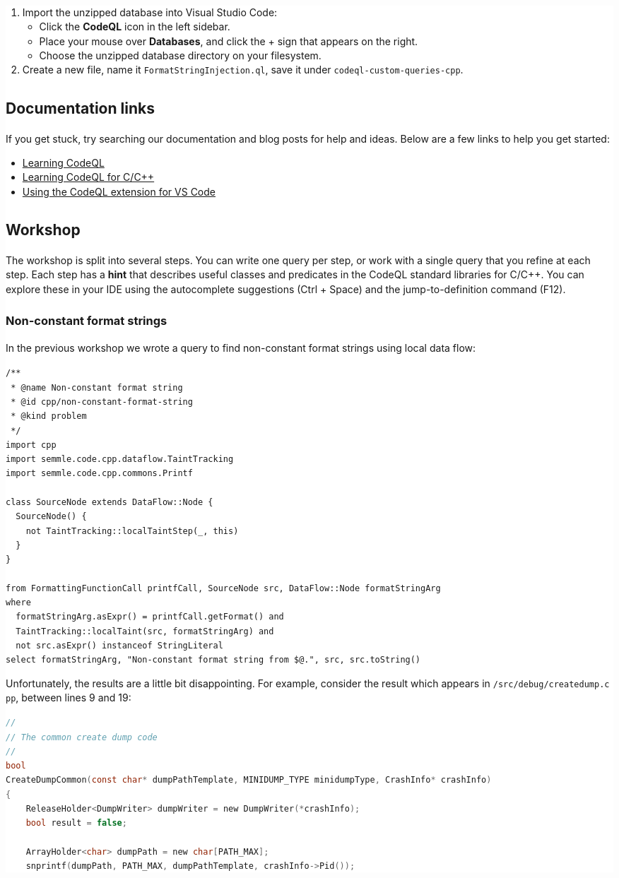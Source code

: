 1. Import the unzipped database into Visual Studio Code:
    - Click the **CodeQL** icon in the left sidebar.
    - Place your mouse over **Databases**, and click the + sign that appears on the right.
    - Choose the unzipped database directory on your filesystem.
1. Create a new file, name it `FormatStringInjection.ql`, save it under `codeql-custom-queries-cpp`.

## Documentation links
If you get stuck, try searching our documentation and blog posts for help and ideas. Below are a few links to help you get started:
- [Learning CodeQL](https://help.semmle.com/QL/learn-ql)
- [Learning CodeQL for C/C++](https://help.semmle.com/QL/learn-ql/cpp/ql-for-cpp.html)
- [Using the CodeQL extension for VS Code](https://help.semmle.com/codeql/codeql-for-vscode.html)

## Workshop
The workshop is split into several steps. You can write one query per step, or work with a single query that you refine at each step. Each step has a **hint** that describes useful classes and predicates in the CodeQL standard libraries for C/C++. You can explore these in your IDE using the autocomplete suggestions (Ctrl + Space) and the jump-to-definition command (F12).

### Non-constant format strings

In the previous workshop we wrote a query to find non-constant format strings using local data flow:
```ql
/**
 * @name Non-constant format string
 * @id cpp/non-constant-format-string
 * @kind problem
 */
import cpp
import semmle.code.cpp.dataflow.TaintTracking
import semmle.code.cpp.commons.Printf

class SourceNode extends DataFlow::Node {
  SourceNode() {
    not TaintTracking::localTaintStep(_, this)
  }
}

from FormattingFunctionCall printfCall, SourceNode src, DataFlow::Node formatStringArg
where
  formatStringArg.asExpr() = printfCall.getFormat() and
  TaintTracking::localTaint(src, formatStringArg) and
  not src.asExpr() instanceof StringLiteral
select formatStringArg, "Non-constant format string from $@.", src, src.toString()
```
Unfortunately, the results are a little bit disappointing. For example, consider the result which appears in `/src/debug/createdump.cpp`, between lines 9 and 19:
```c
//
// The common create dump code
//
bool
CreateDumpCommon(const char* dumpPathTemplate, MINIDUMP_TYPE minidumpType, CrashInfo* crashInfo)
{
    ReleaseHolder<DumpWriter> dumpWriter = new DumpWriter(*crashInfo);
    bool result = false;

    ArrayHolder<char> dumpPath = new char[PATH_MAX];
    snprintf(dumpPath, PATH_MAX, dumpPathTemplate, crashInfo->Pid());
```